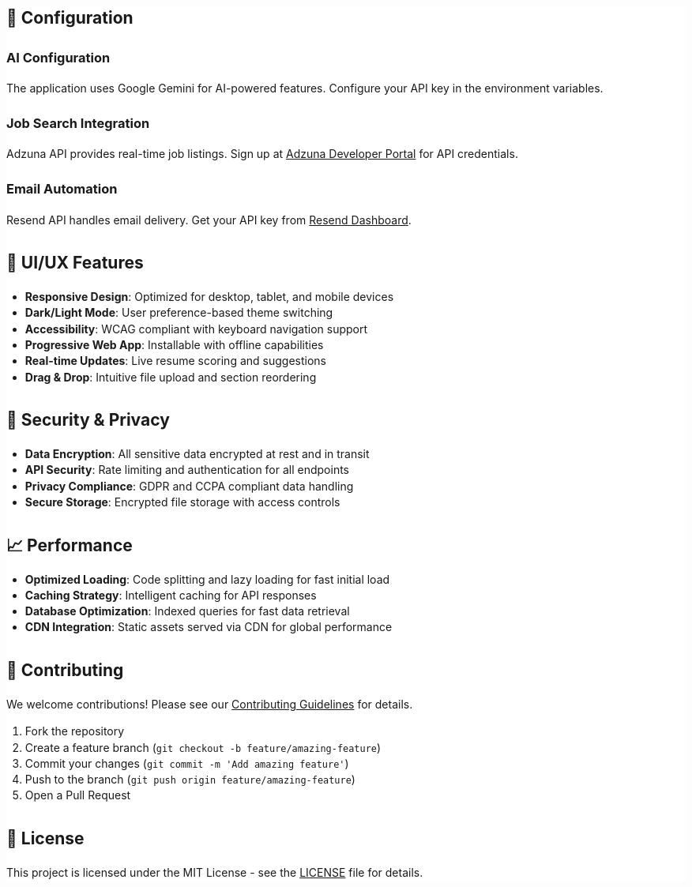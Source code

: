## 🔧 Configuration

### AI Configuration
The application uses Google Gemini for AI-powered features. Configure your API key in the environment variables.

### Job Search Integration
Adzuna API provides real-time job listings. Sign up at [Adzuna Developer Portal](https://developer.adzuna.com/) for API credentials.

### Email Automation
Resend API handles email delivery. Get your API key from [Resend Dashboard](https://resend.com/).

## 🎨 UI/UX Features

- **Responsive Design**: Optimized for desktop, tablet, and mobile devices
- **Dark/Light Mode**: User preference-based theme switching
- **Accessibility**: WCAG compliant with keyboard navigation support
- **Progressive Web App**: Installable with offline capabilities
- **Real-time Updates**: Live resume scoring and suggestions
- **Drag & Drop**: Intuitive file upload and section reordering

## 🔐 Security & Privacy

- **Data Encryption**: All sensitive data encrypted at rest and in transit
- **API Security**: Rate limiting and authentication for all endpoints
- **Privacy Compliance**: GDPR and CCPA compliant data handling
- **Secure Storage**: Encrypted file storage with access controls

## 📈 Performance

- **Optimized Loading**: Code splitting and lazy loading for fast initial load
- **Caching Strategy**: Intelligent caching for API responses
- **Database Optimization**: Indexed queries for fast data retrieval
- **CDN Integration**: Static assets served via CDN for global performance

## 🤝 Contributing

We welcome contributions! Please see our [Contributing Guidelines](CONTRIBUTING.md) for details.

1. Fork the repository
2. Create a feature branch (`git checkout -b feature/amazing-feature`)
3. Commit your changes (`git commit -m 'Add amazing feature'`)
4. Push to the branch (`git push origin feature/amazing-feature`)
5. Open a Pull Request

## 📄 License

This project is licensed under the MIT License - see the [LICENSE](LICENSE) file for details.
